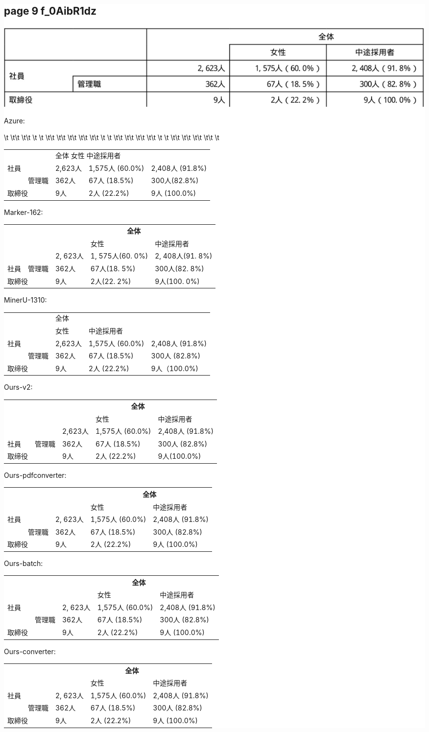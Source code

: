 ## page 9 f_0AibR1dz

![GT](./pictures/f_0AibR1dz_page9_0.jpg)

Azure:
<html><body><table> \t<tr> \t\t<td colspan="2" rowspan="1"></td> \t\t<td colspan="3" rowspan="1">全体 女性 中途採用者</td> \t</tr> \t<tr> \t\t<td colspan="1" rowspan="2">社員</td> \t\t<td colspan="1" rowspan="1"></td> \t\t<td colspan="1" rowspan="1">2,623人</td> \t\t<td colspan="1" rowspan="1">1,575人 (60.0%)</td> \t\t<td colspan="1" rowspan="1">2,408人 (91.8%)</td> \t</tr> \t<tr> \t\t<td colspan="1" rowspan="1">管理職</td> \t\t<td colspan="1" rowspan="1">362人</td> \t\t<td colspan="1" rowspan="1">67人 (18.5%)</td> \t\t<td colspan="1" rowspan="1">300人(82.8%)</td> \t</tr> \t<tr> \t\t<td colspan="2" rowspan="1">取締役</td> \t\t<td colspan="1" rowspan="1">9人</td> \t\t<td colspan="1" rowspan="1">2人 (22.2%)</td> \t\t<td colspan="1" rowspan="1">9人 (100.0%)</td> \t</tr> </table></body></html>

Marker-162:
<table><tbody><tr><th></th><th></th><th colspan=3>全体</th></tr><tr><td></td><td></td><td></td><td>女性</td><td>中途採用者</td></tr><tr><td></td><td></td><td>2, 623人</td><td>1, 575人(60. 0%)</td><td>2, 408人(91. 8%)</td></tr><tr><td>社員</td><td>管理職</td><td>362人</td><td>67人(18. 5%)</td><td>300人(82. 8%)</td></tr><tr><td colspan=2>取締役</td><td>9人</td><td>2人(22. 2%)</td><td>9人(100. 0%)</td></tr></tbody></table>

MinerU-1310:
<html><body><table><tr><td colspan="2" rowspan="2"></td><td colspan="3">全体</td></tr><tr><td>女性</td><td>中途採用者</td></tr><tr><td rowspan="2">社員</td><td></td><td>2,623人</td><td>1,575人 (60.0%)</td><td>2,408人 (91.8%)</td></tr><tr><td>管理職</td><td>362人</td><td>67人 (18.5%)</td><td>300人 (82.8%)</td></tr><tr><td colspan="2">取缔役</td><td>9人</td><td>2人 (22.2%)</td><td>9人（100.0%)</td></tr></table></body></html>

Ours-v2:
<table><tbody><tr><th rowspan=2 colspan=2></th><th colspan=3>全体</th></tr><tr><td></td><td>女性</td><td>中途採用者</td></tr><tr><td></td><td></td><td>2,623人</td><td>1,575人 (60.0%)</td><td>2,408人 (91.8%)</td></tr><tr><td>社員</td><td>管理職</td><td>362人</td><td>67人 (18.5%)</td><td>300人 (82.8%)</td></tr><tr><td>取缔役</td><td></td><td>9人</td><td>2人 (22.2%)</td><td>9人(100.0%)</td></tr></tbody></table>

Ours-pdfconverter:
<table><tbody><tr><th rowspan=2 colspan=2></th><th></th><th colspan=4>全体</th></tr><tr><td></td><td>女性</td><td>中途採用者</td></tr><tr><td rowspan=2>社員</td><td></td><td>2, 623人</td><td>1,575人 (60.0%)</td><td>2,408人 (91.8%)</td></tr><tr><td>管理職</td><td>362人</td><td>67人 (18.5%)</td><td>300人 (82.8%)</td></tr><tr><td colspan=2>取締役</td><td>9人</td><td>2人 (22.2%)</td><td>9人 (100.0%)</td></tr></tbody></table>  

Ours-batch:
<table><tbody><tr><th rowspan=2 colspan=2></th><th colspan=3>全体</th></tr><tr><td></td><td>女性</td><td>中途採用者</td></tr><tr><td>社員</td><td></td><td>2, 623人</td><td>1,575人 (60.0%)</td><td>2,408人 (91.8%)</td></tr><tr><td></td><td>管理職</td><td>362人</td><td>67人 (18.5%)</td><td>300人 (82.8%)</td></tr><tr><td>取締役</td><td></td><td>9人</td><td>2人 (22.2%)</td><td>9人 (100.0%)</td></tr></tbody></table>

Ours-converter:
<table><tbody><tr><th rowspan=2 colspan=2></th><th colspan=3>全体</th></tr><tr><td></td><td>女性</td><td>中途採用者</td></tr><tr><td>社員</td><td></td><td>2, 623人</td><td>1,575人 (60.0%)</td><td>2,408人 (91.8%)</td></tr><tr><td></td><td>管理職</td><td>362人</td><td>67人 (18.5%)</td><td>300人 (82.8%)</td></tr><tr><td colspan=2>取締役</td><td>9人</td><td>2人 (22.2%)</td><td>9人 (100.0%)</td></tr></tbody></table> 
